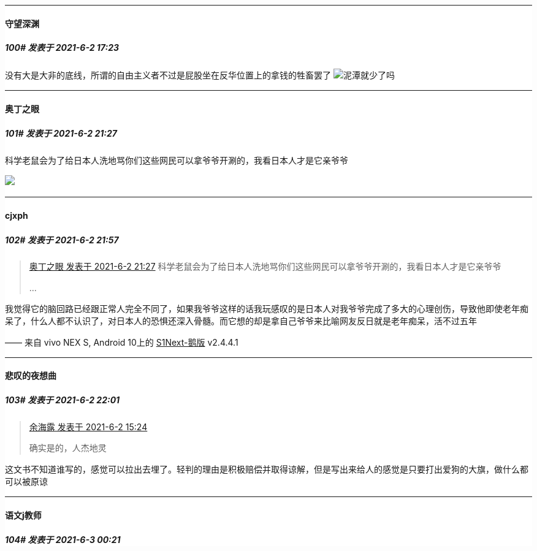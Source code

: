 
-----

####  守望深渊  
##### 100#       发表于 2021-6-2 17:23


没有大是大非的底线，所谓的自由主义者不过是屁股坐在反华位置上的拿钱的牲畜罢了 <img src="https://static.saraba1st.com/image/smiley/face2017/037.png" referrerpolicy="no-referrer">泥潭就少了吗


-----

####  奥丁之眼  
##### 101#       发表于 2021-6-2 21:27


科学老鼠会为了给日本人洗地骂你们这些网民可以拿爷爷开涮的，我看日本人才是它亲爷爷

<img src="http://wx1.sinaimg.cn/large/6259f781gy1gr453j3buzj20a60fhdgy.jpg" referrerpolicy="no-referrer">


-----

####  cjxph  
##### 102#       发表于 2021-6-2 21:57


<blockquote><a href="httphttps://bbs.saraba1st.com/2b/forum.php?mod=redirect&amp;goto=findpost&amp;pid=51454549&amp;ptid=2007494" target="_blank">奥丁之眼 发表于 2021-6-2 21:27</a>
科学老鼠会为了给日本人洗地骂你们这些网民可以拿爷爷开涮的，我看日本人才是它亲爷爷


 ...</blockquote>
我觉得它的脑回路已经跟正常人完全不同了，如果我爷爷这样的话我玩感叹的是日本人对我爷爷完成了多大的心理创伤，导致他即使老年痴呆了，什么人都不认识了，对日本人的恐惧还深入骨髓。而它想的却是拿自己爷爷来比喻网友反日就是老年痴呆，活不过五年

—— 来自 vivo NEX S, Android 10上的 [S1Next-鹅版](https://github.com/ykrank/S1-Next/releases) v2.4.4.1


-----

####  悲叹的夜想曲  
##### 103#       发表于 2021-6-2 22:01


<blockquote><a href="httphttps://bbs.saraba1st.com/2b/forum.php?mod=redirect&amp;goto=findpost&amp;pid=51450031&amp;ptid=2007494" target="_blank">余海露 发表于 2021-6-2 15:24</a>

确实是的，人杰地灵</blockquote>
这文书不知道谁写的，感觉可以拉出去埋了。轻判的理由是积极赔偿并取得谅解，但是写出来给人的感觉是只要打出爱狗的大旗，做什么都可以被原谅


-----

####  语文j教师  
##### 104#       发表于 2021-6-3 00:21

